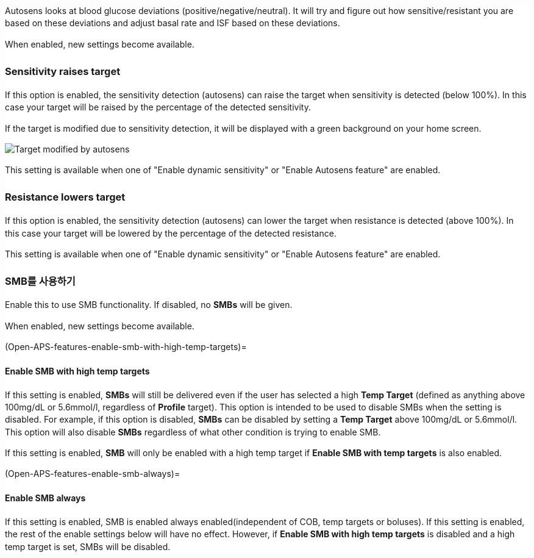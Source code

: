 Autosens looks at blood glucose deviations (positive/negative/neutral). It will try and figure out how sensitive/resistant you are based on these deviations and adjust basal rate and ISF based on these deviations.

When enabled, new settings become available.

### Sensitivity raises target

If this option is enabled, the sensitivity detection (autosens) can raise the target when sensitivity is detected (below 100%). In this case your target will be raised by the percentage of the detected sensitivity.

If the target is modified due to sensitivity detection, it will be displayed with a green background on your home screen.

![Target modified by autosens](../images/Home2020_DynamicTargetAdjustment.png)

This setting is available when one of "Enable dynamic sensitivity" or "Enable Autosens feature" are enabled.

### Resistance lowers target

If this option is enabled, the sensitivity detection (autosens) can lower the target when resistance is detected (above 100%). In this case your target will be lowered by the percentage of the detected resistance.

This setting is available when one of "Enable dynamic sensitivity" or "Enable Autosens feature" are enabled.

### SMB를 사용하기

Enable this to use SMB functionality. If disabled, no **SMBs** will be given.

When enabled, new settings become available.

(Open-APS-features-enable-smb-with-high-temp-targets)=

#### Enable SMB with high temp targets

If this setting is enabled, **SMBs** will still be delivered even if the user has selected a high **Temp Target** (defined as anything above 100mg/dL or 5.6mmol/l, regardless of **Profile** target). This option is intended to be used to disable SMBs when the setting is disabled. For example, if this option is disabled, **SMBs** can be disabled by setting a **Temp Target** above 100mg/dL or 5.6mmol/l. This option will also disable **SMBs** regardless of what other condition is trying to enable SMB.

If this setting is enabled, **SMB** will only be enabled with a high temp target if **Enable SMB with temp targets** is also enabled.

(Open-APS-features-enable-smb-always)=

#### Enable SMB always

If this setting is enabled, SMB is enabled always enabled(independent of COB, temp targets or boluses). If this setting is enabled, the rest of the enable settings below will have no effect. However, if **Enable SMB with high temp targets** is disabled and a high temp target is set, SMBs will be disabled.
